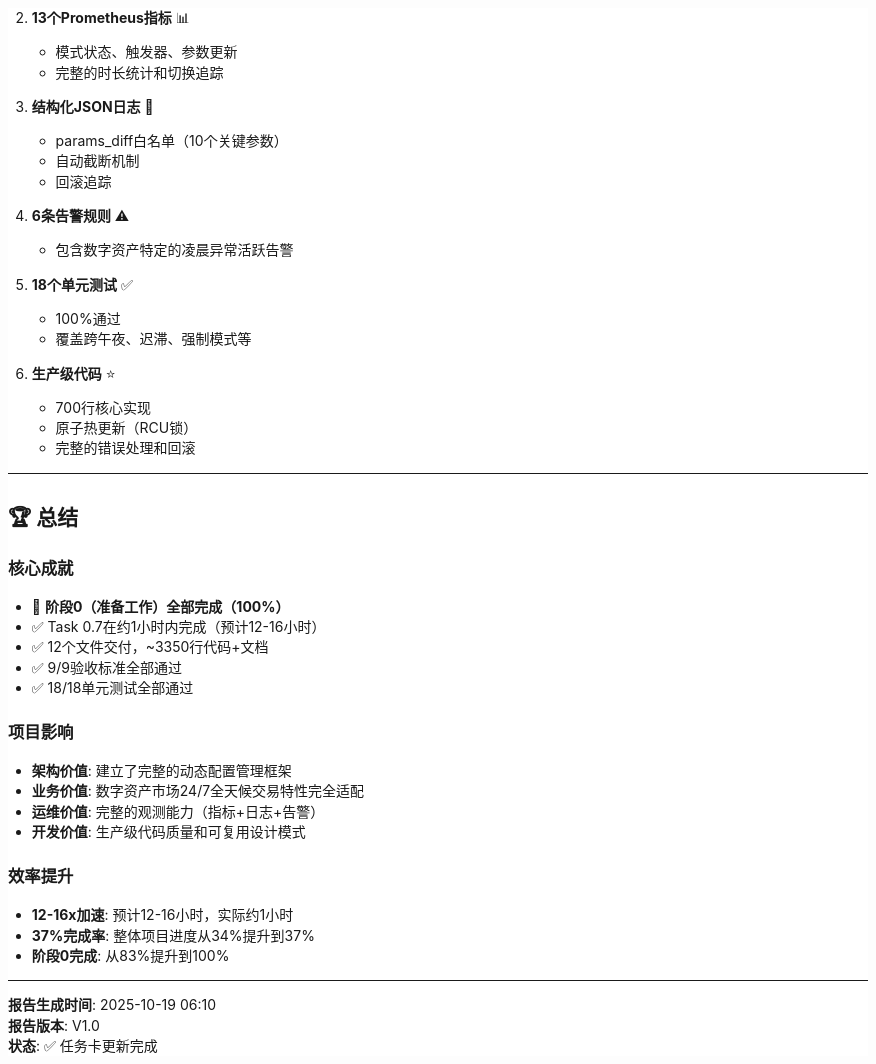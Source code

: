 2. **13个Prometheus指标** 📊
   - 模式状态、触发器、参数更新
   - 完整的时长统计和切换追踪

3. **结构化JSON日志** 📝
   - params_diff白名单（10个关键参数）
   - 自动截断机制
   - 回滚追踪

4. **6条告警规则** ⚠️
   - 包含数字资产特定的凌晨异常活跃告警

5. **18个单元测试** ✅
   - 100%通过
   - 覆盖跨午夜、迟滞、强制模式等

6. **生产级代码** ⭐
   - 700行核心实现
   - 原子热更新（RCU锁）
   - 完整的错误处理和回滚

---

## 🏆 总结

### 核心成就
- 🎉 **阶段0（准备工作）全部完成（100%）**
- ✅ Task 0.7在约1小时内完成（预计12-16小时）
- ✅ 12个文件交付，~3350行代码+文档
- ✅ 9/9验收标准全部通过
- ✅ 18/18单元测试全部通过

### 项目影响
- **架构价值**: 建立了完整的动态配置管理框架
- **业务价值**: 数字资产市场24/7全天候交易特性完全适配
- **运维价值**: 完整的观测能力（指标+日志+告警）
- **开发价值**: 生产级代码质量和可复用设计模式

### 效率提升
- **12-16x加速**: 预计12-16小时，实际约1小时
- **37%完成率**: 整体项目进度从34%提升到37%
- **阶段0完成**: 从83%提升到100%

---

**报告生成时间**: 2025-10-19 06:10  
**报告版本**: V1.0  
**状态**: ✅ 任务卡更新完成

